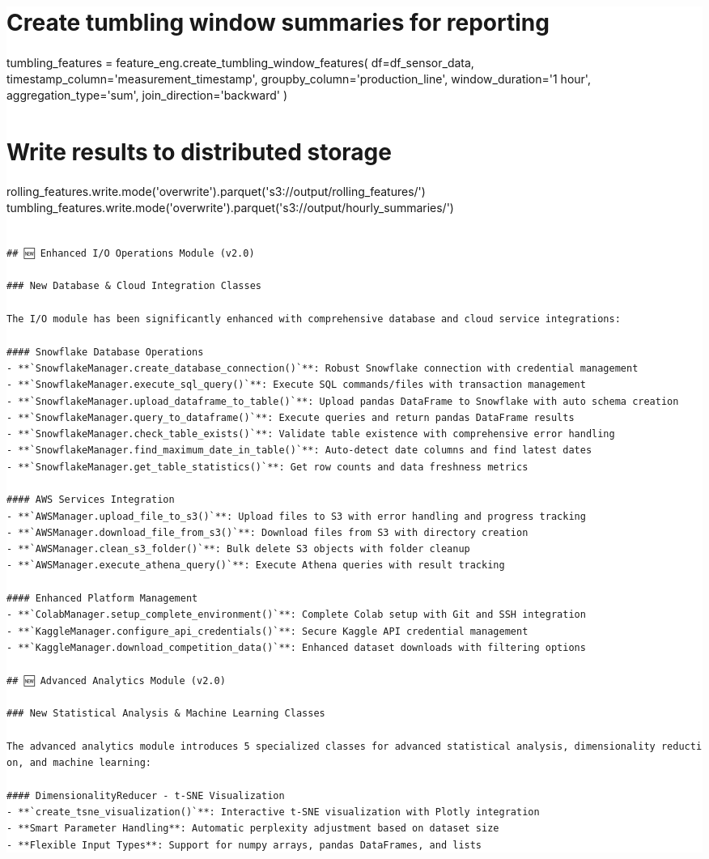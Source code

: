 # Create tumbling window summaries for reporting
tumbling_features = feature_eng.create_tumbling_window_features(
    df=df_sensor_data,
    timestamp_column='measurement_timestamp', 
    groupby_column='production_line',
    window_duration='1 hour',
    aggregation_type='sum',
    join_direction='backward'
)

# Write results to distributed storage
rolling_features.write.mode('overwrite').parquet('s3://output/rolling_features/')
tumbling_features.write.mode('overwrite').parquet('s3://output/hourly_summaries/')
```

## 🆕 Enhanced I/O Operations Module (v2.0)

### New Database & Cloud Integration Classes

The I/O module has been significantly enhanced with comprehensive database and cloud service integrations:

#### Snowflake Database Operations
- **`SnowflakeManager.create_database_connection()`**: Robust Snowflake connection with credential management
- **`SnowflakeManager.execute_sql_query()`**: Execute SQL commands/files with transaction management
- **`SnowflakeManager.upload_dataframe_to_table()`**: Upload pandas DataFrame to Snowflake with auto schema creation
- **`SnowflakeManager.query_to_dataframe()`**: Execute queries and return pandas DataFrame results
- **`SnowflakeManager.check_table_exists()`**: Validate table existence with comprehensive error handling
- **`SnowflakeManager.find_maximum_date_in_table()`**: Auto-detect date columns and find latest dates
- **`SnowflakeManager.get_table_statistics()`**: Get row counts and data freshness metrics

#### AWS Services Integration
- **`AWSManager.upload_file_to_s3()`**: Upload files to S3 with error handling and progress tracking
- **`AWSManager.download_file_from_s3()`**: Download files from S3 with directory creation
- **`AWSManager.clean_s3_folder()`**: Bulk delete S3 objects with folder cleanup
- **`AWSManager.execute_athena_query()`**: Execute Athena queries with result tracking

#### Enhanced Platform Management
- **`ColabManager.setup_complete_environment()`**: Complete Colab setup with Git and SSH integration
- **`KaggleManager.configure_api_credentials()`**: Secure Kaggle API credential management
- **`KaggleManager.download_competition_data()`**: Enhanced dataset downloads with filtering options

## 🆕 Advanced Analytics Module (v2.0)

### New Statistical Analysis & Machine Learning Classes

The advanced analytics module introduces 5 specialized classes for advanced statistical analysis, dimensionality reduction, and machine learning:

#### DimensionalityReducer - t-SNE Visualization
- **`create_tsne_visualization()`**: Interactive t-SNE visualization with Plotly integration
- **Smart Parameter Handling**: Automatic perplexity adjustment based on dataset size
- **Flexible Input Types**: Support for numpy arrays, pandas DataFrames, and lists
```